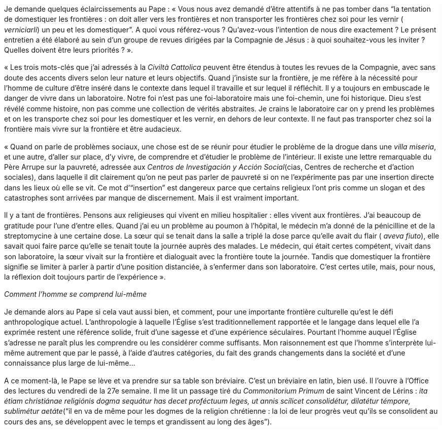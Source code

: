 Je demande quelques éclaircissements au Pape : « Vous nous avez demandé d’être attentifs à ne pas tomber dans “la tentation de domestiquer les frontières : on doit aller vers les frontières et non transporter les frontières chez soi pour les vernir ( *verniciarli*) un peu et les domestiquer”. A quoi vous référez-vous ? Qu’avez-vous l’intention de nous dire exactement ? Le présent entretien a été élaboré au sein d’un groupe de revues dirigées par la Compagnie de Jésus : à quoi souhaitez-vous les inviter ? Quelles doivent être leurs priorités ? ».

« Les trois mots-clés que j’ai adressés à la *Civiltà Cattolica* peuvent être étendus à toutes les revues de la Compagnie, avec sans doute des accents divers selon leur nature et leurs objectifs. Quand j’insiste sur la frontière, je me réfère à la nécessité pour l’homme de culture d’être inséré dans le contexte dans lequel il travaille et sur lequel il réfléchit. Il y a toujours en embuscade le danger de vivre dans un laboratoire. Notre foi n’est pas une foi-laboratoire mais une foi-chemin, une foi historique. Dieu s’est révélé comme histoire, non pas comme une collection de vérités abstraites. Je crains le laboratoire car on y prend les problèmes et on les transporte chez soi pour les domestiquer et les vernir, en dehors de leur contexte. Il ne faut pas transporter chez soi la frontière mais vivre sur la frontière et être audacieux.

« Quand on parle de problèmes sociaux, une chose est de se réunir pour étudier le problème de la drogue dans une *villa miseria*, et une autre, d’aller sur place, d’y vivre, de comprendre et d’étudier le problème de l’intérieur. Il existe une lettre remarquable du Père Arrupe sur la pauvreté, adressée aux *Centros de Investigación y Acción Social*(cias, Centres de recherche et d’action sociales), dans laquelle il dit clairement qu’on ne peut pas parler de pauvreté si on ne l’expérimente pas par une insertion directe dans les lieux où elle se vit. Ce mot d’“insertion” est dangereux parce que certains religieux l’ont pris comme un slogan et des catastrophes sont arrivées par manque de discernement. Mais il est vraiment important.

Il y a tant de frontières. Pensons aux religieuses qui vivent en milieu hospitalier : elles vivent aux frontières. J’ai beaucoup de gratitude pour l’une d’entre elles. Quand j’ai eu un problème au poumon à l’hôpital, le médecin m’a donné de la pénicilline et de la streptomycine à une certaine dose. La sœur qui se tenait dans la salle a triplé la dose parce qu’elle avait du flair ( *aveva fiuto*), elle savait quoi faire parce qu’elle se tenait toute la journée auprès des malades. Le médecin, qui était certes compétent, vivait dans son laboratoire, la sœur vivait sur la frontière et dialoguait avec la frontière toute la journée. Tandis que domestiquer la frontière signifìe se limiter à parler à partir d’une position distanciée, à s’enfermer dans son laboratoire. C’est certes utile, mais, pour nous, la réflexion doit toujours partir de l’expérience ».

*Comment l’homme se comprend lui-même*

Je demande alors au Pape si cela vaut aussi bien, et comment, pour une importante frontière culturelle qu’est le défi anthropologique actuel. L’anthropologie à laquelle l’Église s’est traditionnellement rapportée et le langage dans lequel elle l’a exprimée restent une référence solide, fruit d’une sagesse et d’une expérience séculaires. Pourtant l’homme auquel l’Église s’adresse ne paraît plus les comprendre ou les considérer comme suffisants. Mon raisonnement est que l’homme s’interprète lui-même autrement que par le passé, à l’aide d’autres catégories, du fait des grands changements dans la société et d’une connaissance plus large de lui-même...

A ce moment-là, le Pape se lève et va prendre sur sa table son bréviaire. C’est un bréviaire en latin, bien usé. Il l’ouvre à l’Office des lectures du vendredi de la 27e semaine. Il me lit un passage tiré du *Commonitorium Primum* de saint Vincent de Lérins : *ita étiam christiánae religiónis dogma sequátur has decet proféctuum leges, ut annis scílicet consolidétur, dilatétur témpore, sublimétur aetáte*(“il en va de même pour les dogmes de la religion chrétienne : la loi de leur progrès veut qu’ils se consolident au cours des ans, se développent avec le temps et grandissent au long des âges”).
